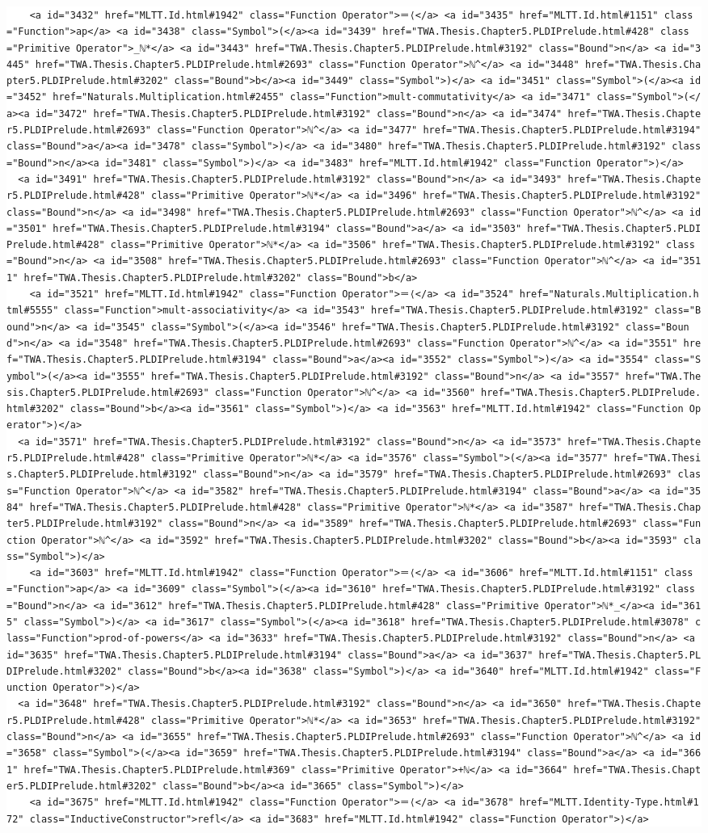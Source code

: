         <a id="3432" href="MLTT.Id.html#1942" class="Function Operator">＝⟨</a> <a id="3435" href="MLTT.Id.html#1151" class="Function">ap</a> <a id="3438" class="Symbol">(</a><a id="3439" href="TWA.Thesis.Chapter5.PLDIPrelude.html#428" class="Primitive Operator">_ℕ*</a> <a id="3443" href="TWA.Thesis.Chapter5.PLDIPrelude.html#3192" class="Bound">n</a> <a id="3445" href="TWA.Thesis.Chapter5.PLDIPrelude.html#2693" class="Function Operator">ℕ^</a> <a id="3448" href="TWA.Thesis.Chapter5.PLDIPrelude.html#3202" class="Bound">b</a><a id="3449" class="Symbol">)</a> <a id="3451" class="Symbol">(</a><a id="3452" href="Naturals.Multiplication.html#2455" class="Function">mult-commutativity</a> <a id="3471" class="Symbol">(</a><a id="3472" href="TWA.Thesis.Chapter5.PLDIPrelude.html#3192" class="Bound">n</a> <a id="3474" href="TWA.Thesis.Chapter5.PLDIPrelude.html#2693" class="Function Operator">ℕ^</a> <a id="3477" href="TWA.Thesis.Chapter5.PLDIPrelude.html#3194" class="Bound">a</a><a id="3478" class="Symbol">)</a> <a id="3480" href="TWA.Thesis.Chapter5.PLDIPrelude.html#3192" class="Bound">n</a><a id="3481" class="Symbol">)</a> <a id="3483" href="MLTT.Id.html#1942" class="Function Operator">⟩</a>
      <a id="3491" href="TWA.Thesis.Chapter5.PLDIPrelude.html#3192" class="Bound">n</a> <a id="3493" href="TWA.Thesis.Chapter5.PLDIPrelude.html#428" class="Primitive Operator">ℕ*</a> <a id="3496" href="TWA.Thesis.Chapter5.PLDIPrelude.html#3192" class="Bound">n</a> <a id="3498" href="TWA.Thesis.Chapter5.PLDIPrelude.html#2693" class="Function Operator">ℕ^</a> <a id="3501" href="TWA.Thesis.Chapter5.PLDIPrelude.html#3194" class="Bound">a</a> <a id="3503" href="TWA.Thesis.Chapter5.PLDIPrelude.html#428" class="Primitive Operator">ℕ*</a> <a id="3506" href="TWA.Thesis.Chapter5.PLDIPrelude.html#3192" class="Bound">n</a> <a id="3508" href="TWA.Thesis.Chapter5.PLDIPrelude.html#2693" class="Function Operator">ℕ^</a> <a id="3511" href="TWA.Thesis.Chapter5.PLDIPrelude.html#3202" class="Bound">b</a>
        <a id="3521" href="MLTT.Id.html#1942" class="Function Operator">＝⟨</a> <a id="3524" href="Naturals.Multiplication.html#5555" class="Function">mult-associativity</a> <a id="3543" href="TWA.Thesis.Chapter5.PLDIPrelude.html#3192" class="Bound">n</a> <a id="3545" class="Symbol">(</a><a id="3546" href="TWA.Thesis.Chapter5.PLDIPrelude.html#3192" class="Bound">n</a> <a id="3548" href="TWA.Thesis.Chapter5.PLDIPrelude.html#2693" class="Function Operator">ℕ^</a> <a id="3551" href="TWA.Thesis.Chapter5.PLDIPrelude.html#3194" class="Bound">a</a><a id="3552" class="Symbol">)</a> <a id="3554" class="Symbol">(</a><a id="3555" href="TWA.Thesis.Chapter5.PLDIPrelude.html#3192" class="Bound">n</a> <a id="3557" href="TWA.Thesis.Chapter5.PLDIPrelude.html#2693" class="Function Operator">ℕ^</a> <a id="3560" href="TWA.Thesis.Chapter5.PLDIPrelude.html#3202" class="Bound">b</a><a id="3561" class="Symbol">)</a> <a id="3563" href="MLTT.Id.html#1942" class="Function Operator">⟩</a>
      <a id="3571" href="TWA.Thesis.Chapter5.PLDIPrelude.html#3192" class="Bound">n</a> <a id="3573" href="TWA.Thesis.Chapter5.PLDIPrelude.html#428" class="Primitive Operator">ℕ*</a> <a id="3576" class="Symbol">(</a><a id="3577" href="TWA.Thesis.Chapter5.PLDIPrelude.html#3192" class="Bound">n</a> <a id="3579" href="TWA.Thesis.Chapter5.PLDIPrelude.html#2693" class="Function Operator">ℕ^</a> <a id="3582" href="TWA.Thesis.Chapter5.PLDIPrelude.html#3194" class="Bound">a</a> <a id="3584" href="TWA.Thesis.Chapter5.PLDIPrelude.html#428" class="Primitive Operator">ℕ*</a> <a id="3587" href="TWA.Thesis.Chapter5.PLDIPrelude.html#3192" class="Bound">n</a> <a id="3589" href="TWA.Thesis.Chapter5.PLDIPrelude.html#2693" class="Function Operator">ℕ^</a> <a id="3592" href="TWA.Thesis.Chapter5.PLDIPrelude.html#3202" class="Bound">b</a><a id="3593" class="Symbol">)</a>
        <a id="3603" href="MLTT.Id.html#1942" class="Function Operator">＝⟨</a> <a id="3606" href="MLTT.Id.html#1151" class="Function">ap</a> <a id="3609" class="Symbol">(</a><a id="3610" href="TWA.Thesis.Chapter5.PLDIPrelude.html#3192" class="Bound">n</a> <a id="3612" href="TWA.Thesis.Chapter5.PLDIPrelude.html#428" class="Primitive Operator">ℕ*_</a><a id="3615" class="Symbol">)</a> <a id="3617" class="Symbol">(</a><a id="3618" href="TWA.Thesis.Chapter5.PLDIPrelude.html#3078" class="Function">prod-of-powers</a> <a id="3633" href="TWA.Thesis.Chapter5.PLDIPrelude.html#3192" class="Bound">n</a> <a id="3635" href="TWA.Thesis.Chapter5.PLDIPrelude.html#3194" class="Bound">a</a> <a id="3637" href="TWA.Thesis.Chapter5.PLDIPrelude.html#3202" class="Bound">b</a><a id="3638" class="Symbol">)</a> <a id="3640" href="MLTT.Id.html#1942" class="Function Operator">⟩</a>
      <a id="3648" href="TWA.Thesis.Chapter5.PLDIPrelude.html#3192" class="Bound">n</a> <a id="3650" href="TWA.Thesis.Chapter5.PLDIPrelude.html#428" class="Primitive Operator">ℕ*</a> <a id="3653" href="TWA.Thesis.Chapter5.PLDIPrelude.html#3192" class="Bound">n</a> <a id="3655" href="TWA.Thesis.Chapter5.PLDIPrelude.html#2693" class="Function Operator">ℕ^</a> <a id="3658" class="Symbol">(</a><a id="3659" href="TWA.Thesis.Chapter5.PLDIPrelude.html#3194" class="Bound">a</a> <a id="3661" href="TWA.Thesis.Chapter5.PLDIPrelude.html#369" class="Primitive Operator">+ℕ</a> <a id="3664" href="TWA.Thesis.Chapter5.PLDIPrelude.html#3202" class="Bound">b</a><a id="3665" class="Symbol">)</a>
        <a id="3675" href="MLTT.Id.html#1942" class="Function Operator">＝⟨</a> <a id="3678" href="MLTT.Identity-Type.html#172" class="InductiveConstructor">refl</a> <a id="3683" href="MLTT.Id.html#1942" class="Function Operator">⟩</a>